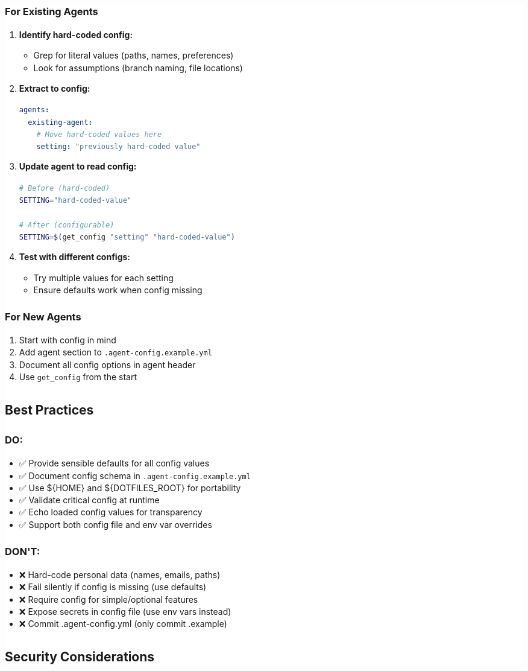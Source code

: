 ### For Existing Agents

1. **Identify hard-coded config:**
   - Grep for literal values (paths, names, preferences)
   - Look for assumptions (branch naming, file locations)

2. **Extract to config:**
   ```yaml
   agents:
     existing-agent:
       # Move hard-coded values here
       setting: "previously hard-coded value"
   ```

3. **Update agent to read config:**
   ```bash
   # Before (hard-coded)
   SETTING="hard-coded-value"

   # After (configurable)
   SETTING=$(get_config "setting" "hard-coded-value")
   ```

4. **Test with different configs:**
   - Try multiple values for each setting
   - Ensure defaults work when config missing

### For New Agents

1. Start with config in mind
2. Add agent section to `.agent-config.example.yml`
3. Document all config options in agent header
4. Use `get_config` from the start

## Best Practices

### DO:
- ✅ Provide sensible defaults for all config values
- ✅ Document config schema in `.agent-config.example.yml`
- ✅ Use ${HOME} and ${DOTFILES_ROOT} for portability
- ✅ Validate critical config at runtime
- ✅ Echo loaded config values for transparency
- ✅ Support both config file and env var overrides

### DON'T:
- ❌ Hard-code personal data (names, emails, paths)
- ❌ Fail silently if config is missing (use defaults)
- ❌ Require config for simple/optional features
- ❌ Expose secrets in config file (use env vars instead)
- ❌ Commit .agent-config.yml (only commit .example)

## Security Considerations

